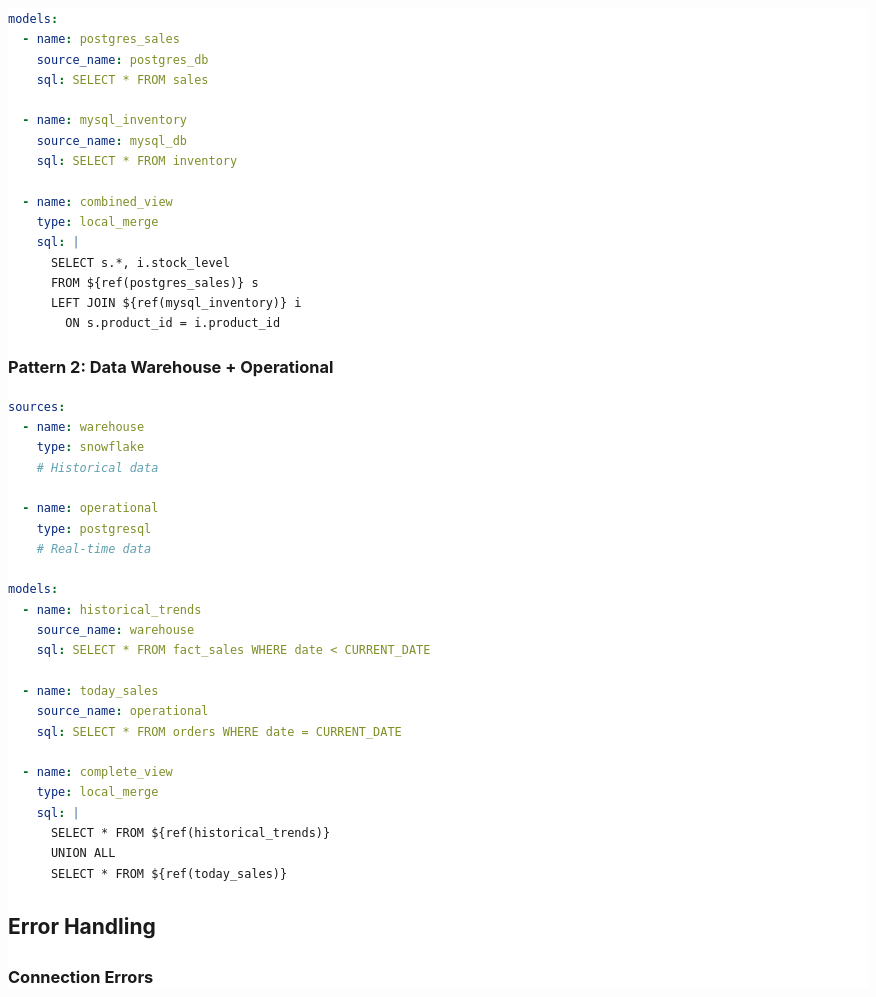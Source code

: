 ```yaml
models:
  - name: postgres_sales
    source_name: postgres_db
    sql: SELECT * FROM sales
    
  - name: mysql_inventory
    source_name: mysql_db
    sql: SELECT * FROM inventory
    
  - name: combined_view
    type: local_merge
    sql: |
      SELECT s.*, i.stock_level
      FROM ${ref(postgres_sales)} s
      LEFT JOIN ${ref(mysql_inventory)} i
        ON s.product_id = i.product_id
```

### Pattern 2: Data Warehouse + Operational

```yaml
sources:
  - name: warehouse
    type: snowflake
    # Historical data
    
  - name: operational
    type: postgresql
    # Real-time data

models:
  - name: historical_trends
    source_name: warehouse
    sql: SELECT * FROM fact_sales WHERE date < CURRENT_DATE
    
  - name: today_sales
    source_name: operational
    sql: SELECT * FROM orders WHERE date = CURRENT_DATE
    
  - name: complete_view
    type: local_merge
    sql: |
      SELECT * FROM ${ref(historical_trends)}
      UNION ALL
      SELECT * FROM ${ref(today_sales)}
```

## Error Handling

### Connection Errors
